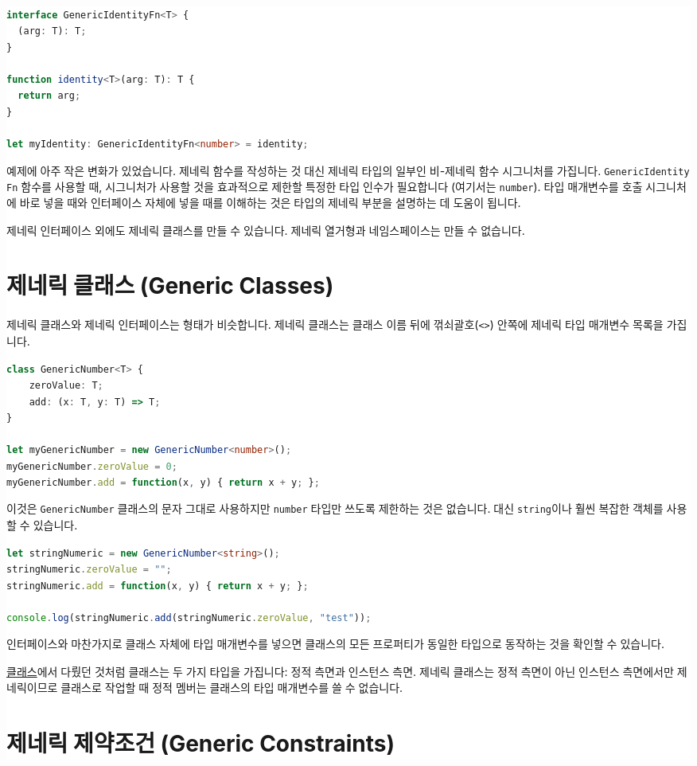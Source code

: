 ```ts
interface GenericIdentityFn<T> {
  (arg: T): T;
}

function identity<T>(arg: T): T {
  return arg;
}

let myIdentity: GenericIdentityFn<number> = identity;
```

예제에 아주 작은 변화가 있었습니다.
제네릭 함수를 작성하는 것 대신 제네릭 타입의 일부인 비-제네릭 함수 시그니처를 가집니다.
`GenericIdentityFn` 함수를 사용할 때, 시그니처가 사용할 것을 효과적으로 제한할 특정한 타입 인수가 필요합니다 (여기서는 `number`).
타입 매개변수를 호출 시그니처에 바로 넣을 때와 인터페이스 자체에 넣을 때를 이해하는 것은 타입의 제네릭 부분을 설명하는 데 도움이 됩니다.

제네릭 인터페이스 외에도 제네릭 클래스를 만들 수 있습니다.
제네릭 열거형과 네임스페이스는 만들 수 없습니다.

# 제네릭 클래스 (Generic Classes)

제네릭 클래스와 제네릭 인터페이스는 형태가 비슷합니다.
제네릭 클래스는 클래스 이름 뒤에 꺾쇠괄호(`<>`) 안쪽에 제네릭 타입 매개변수 목록을 가집니다.

```ts
class GenericNumber<T> {
    zeroValue: T;
    add: (x: T, y: T) => T;
}

let myGenericNumber = new GenericNumber<number>();
myGenericNumber.zeroValue = 0;
myGenericNumber.add = function(x, y) { return x + y; };
```

이것은 `GenericNumber` 클래스의 문자 그대로 사용하지만 `number` 타입만 쓰도록 제한하는 것은 없습니다.
대신 `string`이나 훨씬 복잡한 객체를 사용할 수 있습니다.

```ts
let stringNumeric = new GenericNumber<string>();
stringNumeric.zeroValue = "";
stringNumeric.add = function(x, y) { return x + y; };

console.log(stringNumeric.add(stringNumeric.zeroValue, "test"));
```

인터페이스와 마찬가지로 클래스 자체에 타입 매개변수를 넣으면 클래스의 모든 프로퍼티가 동일한 타입으로 동작하는 것을 확인할 수 있습니다.

[클래스](./classes.md)에서 다뤘던 것처럼 클래스는 두 가지 타입을 가집니다: 정적 측면과 인스턴스 측면.
제네릭 클래스는 정적 측면이 아닌 인스턴스 측면에서만 제네릭이므로 클래스로 작업할 때 정적 멤버는 클래스의 타입 매개변수를 쓸 수 없습니다.

# 제네릭 제약조건 (Generic Constraints)
